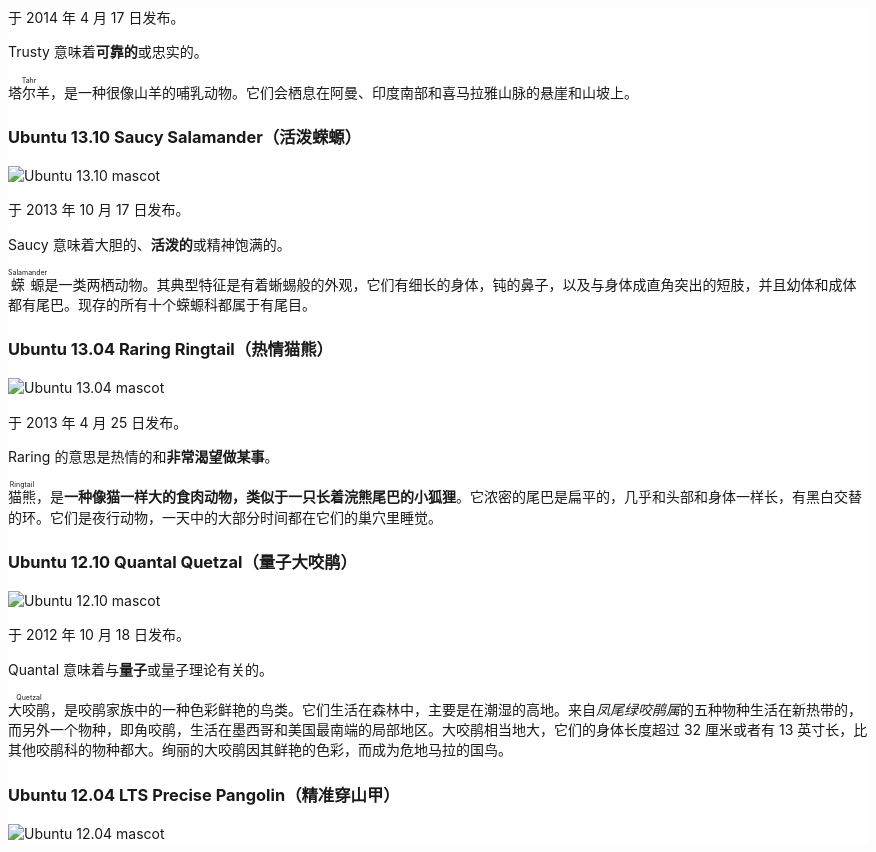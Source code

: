 
于 2014 年 4 月 17 日发布。


Trusty 意味着**可靠的**或忠实的。


<ruby> 塔尔羊 <rt>  Tahr </rt></ruby>，是一种很像山羊的哺乳动物。它们会栖息在阿曼、印度南部和喜马拉雅山脉的悬崖和山坡上。


### Ubuntu 13.10 Saucy Salamander（活泼蝾螈）


![Ubuntu 13.10 mascot](/data/attachment/album/202211/11/130515ltnrzkqt7601qtq0.jpg)


于 2013 年 10 月 17 日发布。


Saucy 意味着大胆的、**活泼的**或精神饱满的。


<ruby> 蝾螈 <rt>  Salamander </rt></ruby>是一类两栖动物。其典型特征是有着蜥蜴般的外观，它们有细长的身体，钝的鼻子，以及与身体成直角突出的短肢，并且幼体和成体都有尾巴。现存的所有十个蝾螈科都属于有尾目。


### Ubuntu 13.04 Raring Ringtail（热情猫熊）


![Ubuntu 13.04 mascot](/data/attachment/album/202211/11/130515yux5fdr5u5uvrqyg.jpg)


于 2013 年 4 月 25 日发布。


Raring 的意思是热情的和**非常渴望做某事**。


<ruby> 猫熊 <rt>  Ringtail </rt></ruby>，是**一种像猫一样大的食肉动物，类似于一只长着浣熊尾巴的小狐狸**。它浓密的尾巴是扁平的，几乎和头部和身体一样长，有黑白交替的环。它们是夜行动物，一天中的大部分时间都在它们的巢穴里睡觉。


### Ubuntu 12.10 Quantal Quetzal（量子大咬鹃）


![Ubuntu 12.10 mascot](/data/attachment/album/202211/11/130515dcw33vfacsffio0q.jpg)


于 2012 年 10 月 18 日发布。


Quantal 意味着与**量子**或量子理论有关的。


<ruby> 大咬鹃 <rt>  Quetzal </rt></ruby>，是咬鹃家族中的一种色彩鲜艳的鸟类。它们生活在森林中，主要是在潮湿的高地。来自*凤尾绿咬鹃属*的五种物种生活在新热带的，而另外一个物种，即角咬鹃，生活在墨西哥和美国最南端的局部地区。大咬鹃相当地大，它们的身体长度超过 32 厘米或者有 13 英寸长，比其他咬鹃科的物种都大。绚丽的大咬鹃因其鲜艳的色彩，而成为危地马拉的国鸟。


### Ubuntu 12.04 LTS Precise Pangolin（精准穿山甲）


![Ubuntu 12.04 mascot](/data/attachment/album/202211/11/130515hz00w30q3o1a6ozg.jpg)

